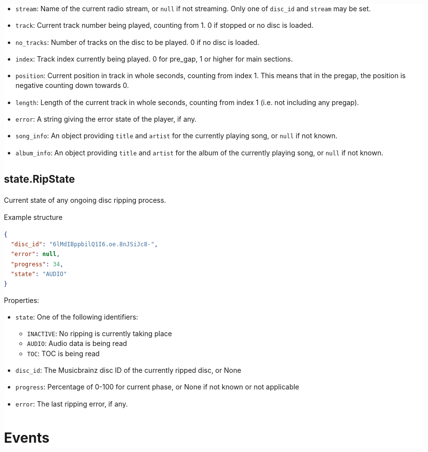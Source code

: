 * `stream`: Name of the current radio stream, or `null` if not
  streaming.  Only one of `disc_id` and `stream` may be set.

* `track`: Current track number being played, counting from 1. 0 if
  stopped or no disc is loaded.

* `no_tracks`: Number of tracks on the disc to be played. 0 if no disc is loaded.

* `index`: Track index currently being played. 0 for pre_gap, 1 or
  higher for main sections.

* `position`: Current position in track in whole seconds, counting
  from index 1.  This means that in the pregap, the position is
  negative counting down towards 0.

* `length`: Length of the current track in whole seconds, counting
  from index 1 (i.e. not including any pregap).

* `error`: A string giving the error state of the player, if any.

* `song_info`: An object providing `title` and `artist` for the
  currently playing song, or `null` if not known.

* `album_info`: An object providing `title` and `artist` for the
  album of the currently playing song, or `null` if not known.


state.RipState
--------------

Current state of any ongoing disc ripping process.

Example structure

```json
{
  "disc_id": "6lMdIBppbilQ1I6.oe.8nJSiJc8-",
  "error": null,
  "progress": 34,
  "state": "AUDIO"
}
```

Properties:

* `state`: One of the following identifiers:
  * `INACTIVE`:  No ripping is currently taking place
  * `AUDIO`:     Audio data is being read
  * `TOC`:       TOC is being read

* `disc_id`: The Musicbrainz disc ID of the currently ripped disc, or None

* `progress`: Percentage of 0-100 for current phase, or None if not
known or not applicable

* `error`: The last ripping error, if any.


Events
======
